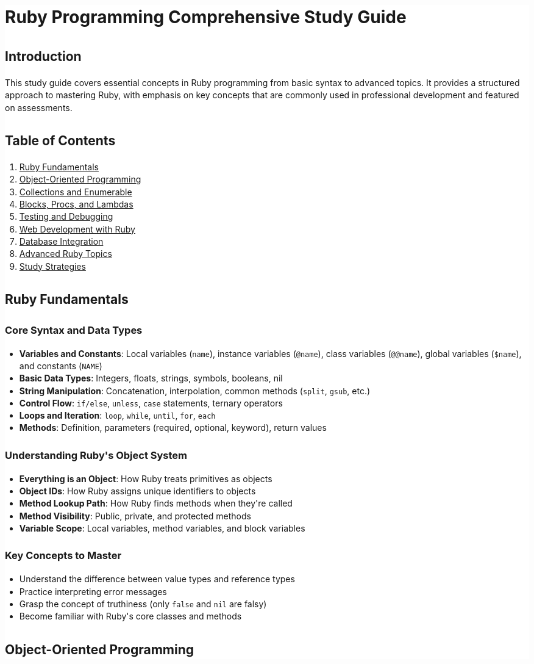 # Ruby Programming Comprehensive Study Guide

## Introduction

This study guide covers essential concepts in Ruby programming from basic syntax to advanced topics. It provides a structured approach to mastering Ruby, with emphasis on key concepts that are commonly used in professional development and featured on assessments.

## Table of Contents

1. [Ruby Fundamentals](#ruby-fundamentals)
2. [Object-Oriented Programming](#object-oriented-programming)
3. [Collections and Enumerable](#collections-and-enumerable)
4. [Blocks, Procs, and Lambdas](#blocks-procs-and-lambdas)
5. [Testing and Debugging](#testing-and-debugging)
6. [Web Development with Ruby](#web-development-with-ruby)
7. [Database Integration](#database-integration)
8. [Advanced Ruby Topics](#advanced-ruby-topics)
9. [Study Strategies](#study-strategies)

## Ruby Fundamentals

### Core Syntax and Data Types

- **Variables and Constants**: Local variables (`name`), instance variables (`@name`), class variables (`@@name`), global variables (`$name`), and constants (`NAME`)
- **Basic Data Types**: Integers, floats, strings, symbols, booleans, nil
- **String Manipulation**: Concatenation, interpolation, common methods (`split`, `gsub`, etc.)
- **Control Flow**: `if/else`, `unless`, `case` statements, ternary operators
- **Loops and Iteration**: `loop`, `while`, `until`, `for`, `each`
- **Methods**: Definition, parameters (required, optional, keyword), return values

### Understanding Ruby's Object System

- **Everything is an Object**: How Ruby treats primitives as objects
- **Object IDs**: How Ruby assigns unique identifiers to objects
- **Method Lookup Path**: How Ruby finds methods when they're called
- **Method Visibility**: Public, private, and protected methods
- **Variable Scope**: Local variables, method variables, and block variables

### Key Concepts to Master

- Understand the difference between value types and reference types
- Practice interpreting error messages
- Grasp the concept of truthiness (only `false` and `nil` are falsy)
- Become familiar with Ruby's core classes and methods

## Object-Oriented Programming
